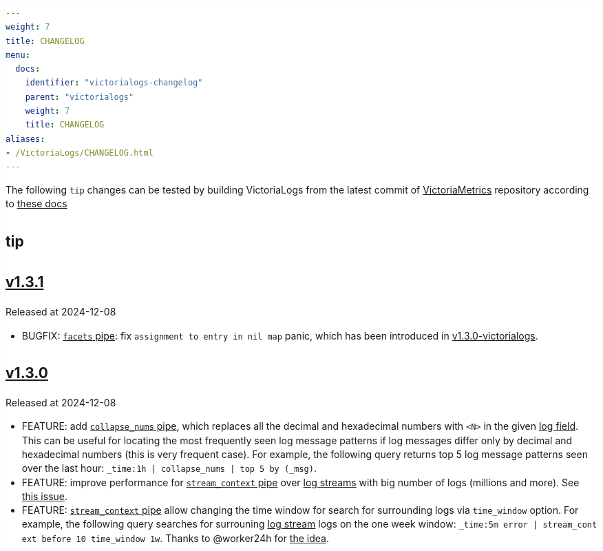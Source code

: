 ```yaml
---
weight: 7
title: CHANGELOG
menu:
  docs:
    identifier: "victorialogs-changelog"
    parent: "victorialogs"
    weight: 7
    title: CHANGELOG
aliases:
- /VictoriaLogs/CHANGELOG.html
---
```


The following `tip` changes can be tested by building VictoriaLogs from the latest commit of [VictoriaMetrics](https://github.com/VictoriaMetrics/VictoriaMetrics/) repository
according to [these docs](https://docs.victoriametrics.com/victorialogs/quickstart/#building-from-source-code)

## tip

## [v1.3.1](https://github.com/VictoriaMetrics/VictoriaMetrics/releases/tag/v1.3.1-victorialogs)

Released at 2024-12-08

* BUGFIX: [`facets` pipe](https://docs.victoriametrics.com/victorialogs/logsql/#facets-pipe): fix `assignment to entry in nil map` panic, which has been introduced in [v1.3.0-victorialogs](https://github.com/VictoriaMetrics/VictoriaMetrics/releases/tag/v1.3.0-victorialogs).

## [v1.3.0](https://github.com/VictoriaMetrics/VictoriaMetrics/releases/tag/v1.3.0-victorialogs)

Released at 2024-12-08

* FEATURE: add [`collapse_nums` pipe](https://docs.victoriametrics.com/victorialogs/logsql/#collapse_nums-pipe), which replaces all the decimal and hexadecimal numbers with `<N>` in the given [log field](https://docs.victoriametrics.com/victorialogs/keyconcepts/#data-model). This can be useful for locating the most frequently seen log message patterns if log messages differ only by decimal and hexadecimal numbers (this is very frequent case). For example, the following query returns top 5 log message patterns seen over the last hour: `_time:1h | collapse_nums | top 5 by (_msg)`.
* FEATURE: improve performance for [`stream_context` pipe](https://docs.victoriametrics.com/victorialogs/logsql/#stream_context-pipe) over [log streams](https://docs.victoriametrics.com/victorialogs/keyconcepts/#stream-fields) with big number of logs (millions and more). See [this issue](https://github.com/VictoriaMetrics/VictoriaMetrics/issues/7637).
* FEATURE: [`stream_context` pipe](https://docs.victoriametrics.com/victorialogs/logsql/#stream_context-pipe) allow changing the time window for search for surrounding logs via `time_window` option. For example, the following query searches for surrouning [log stream](https://docs.victoriametrics.com/victorialogs/keyconcepts/#stream-fields) logs on the one week window: `_time:5m error | stream_context before 10 time_window 1w`. Thanks to @worker24h for [the idea](https://github.com/VictoriaMetrics/VictoriaMetrics/issues/7637#issuecomment-2523313740).
